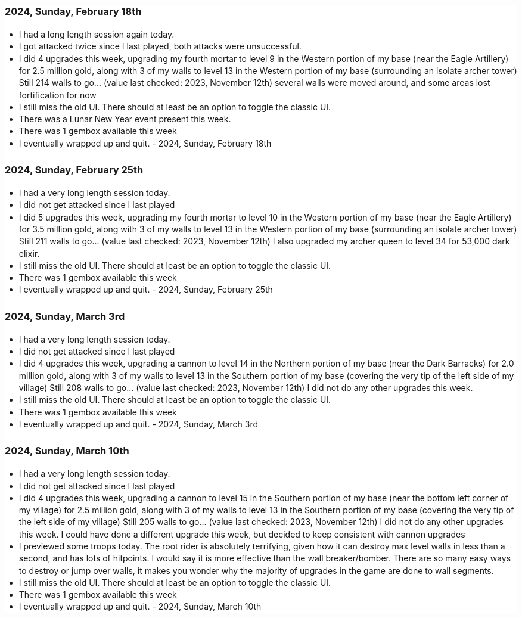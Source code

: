 ### 2024, Sunday, February 18th

- I had a long length session again today.
- I got attacked twice since I last played, both attacks were unsuccessful.
- I did 4 upgrades this week, upgrading my fourth mortar to level 9 in the Western portion of my base (near the Eagle Artillery) for 2.5 million gold, along with 3 of my walls to level 13 in the Western portion of my base (surrounding an isolate archer tower) Still 214 walls to go... (value last checked: 2023, November 12th) several walls were moved around, and some areas lost fortification for now
- I still miss the old UI. There should at least be an option to toggle the classic UI.
- There was a Lunar New Year event present this week.
- There was 1 gembox available this week
- I eventually wrapped up and quit. - 2024, Sunday, February 18th

### 2024, Sunday, February 25th

- I had a very long length session today.
- I did not get attacked since I last played
- I did 5 upgrades this week, upgrading my fourth mortar to level 10 in the Western portion of my base (near the Eagle Artillery) for 3.5 million gold, along with 3 of my walls to level 13 in the Western portion of my base (surrounding an isolate archer tower) Still 211 walls to go... (value last checked: 2023, November 12th) I also upgraded my archer queen to level 34 for 53,000 dark elixir.
- I still miss the old UI. There should at least be an option to toggle the classic UI.
- There was 1 gembox available this week
- I eventually wrapped up and quit. - 2024, Sunday, February 25th

### 2024, Sunday, March 3rd

- I had a very long length session today.
- I did not get attacked since I last played
- I did 4 upgrades this week, upgrading a cannon to level 14 in the Northern portion of my base (near the Dark Barracks) for 2.0 million gold, along with 3 of my walls to level 13 in the Southern portion of my base (covering the very tip of the left side of my village) Still 208 walls to go... (value last checked: 2023, November 12th) I did not do any other upgrades this week.
- I still miss the old UI. There should at least be an option to toggle the classic UI.
- There was 1 gembox available this week
- I eventually wrapped up and quit. - 2024, Sunday, March 3rd

### 2024, Sunday, March 10th

- I had a very long length session today.
- I did not get attacked since I last played
- I did 4 upgrades this week, upgrading a cannon to level 15 in the Southern portion of my base (near the bottom left corner of my village) for 2.5 million gold, along with 3 of my walls to level 13 in the Southern portion of my base (covering the very tip of the left side of my village) Still 205 walls to go... (value last checked: 2023, November 12th) I did not do any other upgrades this week. I could have done a different upgrade this week, but decided to keep consistent with cannon upgrades
- I previewed some troops today. The root rider is absolutely terrifying, given how it can destroy max level walls in less than a second, and has lots of hitpoints. I would say it is more effective than the wall breaker/bomber. There are so many easy ways to destroy or jump over walls, it makes you wonder why the majority of upgrades in the game are done to wall segments.
- I still miss the old UI. There should at least be an option to toggle the classic UI.
- There was 1 gembox available this week
- I eventually wrapped up and quit. - 2024, Sunday, March 10th
